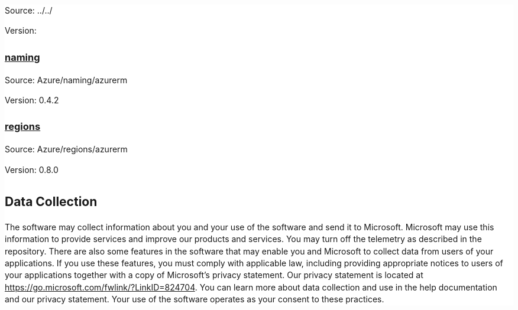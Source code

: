 Source: ../../

Version:

### <a name="module_naming"></a> [naming](#module\_naming)

Source: Azure/naming/azurerm

Version: 0.4.2

### <a name="module_regions"></a> [regions](#module\_regions)

Source: Azure/regions/azurerm

Version: 0.8.0


## Data Collection

The software may collect information about you and your use of the software and send it to Microsoft. Microsoft may use this information to provide services and improve our products and services. You may turn off the telemetry as described in the repository. There are also some features in the software that may enable you and Microsoft to collect data from users of your applications. If you use these features, you must comply with applicable law, including providing appropriate notices to users of your applications together with a copy of Microsoft’s privacy statement. Our privacy statement is located at <https://go.microsoft.com/fwlink/?LinkID=824704>. You can learn more about data collection and use in the help documentation and our privacy statement. Your use of the software operates as your consent to these practices.

